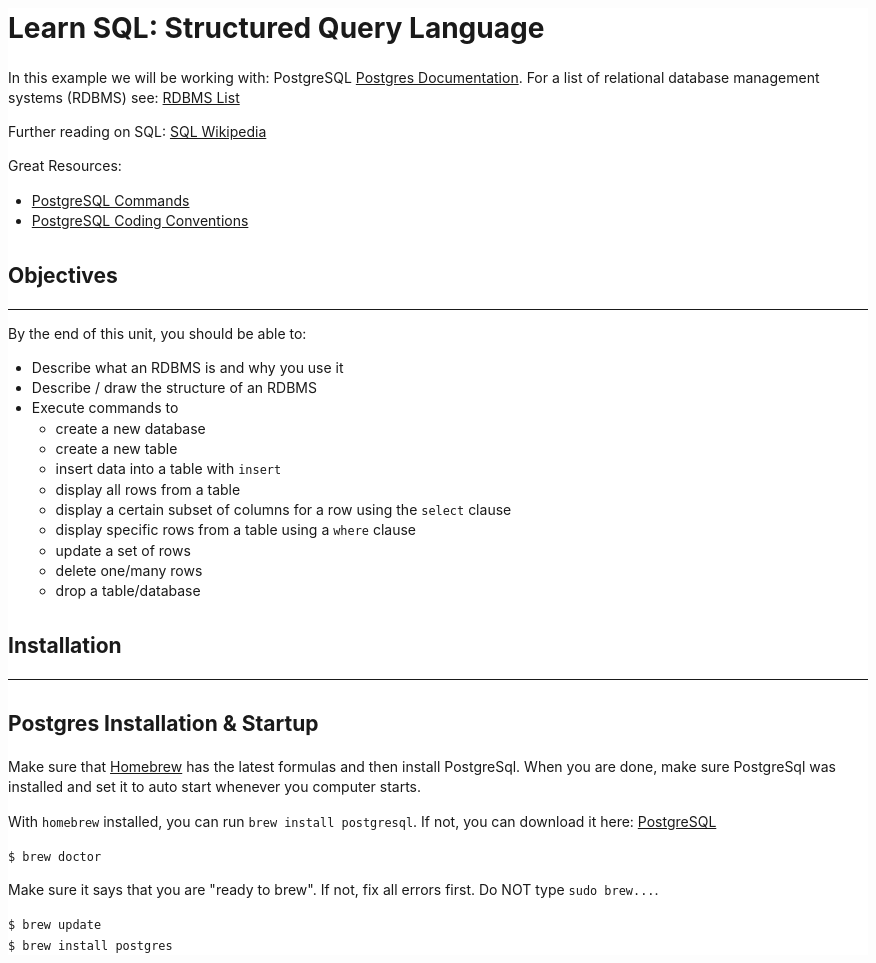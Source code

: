 # Learn SQL: Structured Query Language

In this example we will be working with: PostgreSQL [Postgres Documentation](http://www.postgresql.org/docs/9.4/interactive/index.html). For a list of relational database management systems (RDBMS) see: [RDBMS List](https://en.wikipedia.org/wiki/Comparison_of_relational_database_management_systems)

Further reading on SQL: [SQL Wikipedia](https://en.wikipedia.org/wiki/SQL)

Great Resources:

- [PostgreSQL Commands](http://www.postgresql.org/docs/9.4/interactive/sql-commands.html)
- [PostgreSQL Coding Conventions](http://www.postgresql.org/docs/9.4/interactive/source.html)

## Objectives
------------------

By the end of this unit, you should be able to:

* Describe what an RDBMS is and why you use it
* Describe / draw the structure of an RDBMS
* Execute commands to
  * create a new database
  * create a new table
  * insert data into a table with `insert`
  * display all rows from a table
  * display a certain subset of columns for a row using the `select` clause
  * display specific rows from a table using a `where` clause
  * update a set of rows
  * delete one/many rows
  * drop a table/database

## Installation
------------------

Postgres Installation & Startup
-------------------------------

Make sure that [Homebrew](http://brew.sh/) has the latest formulas and then install PostgreSql.
When you are done, make sure PostgreSql was installed and set it to auto start whenever you computer starts.

With `homebrew` installed, you can run `brew install postgresql`. If not, you can download it here: [PostgreSQL](http://www.postgresql.org/download/)

```
$ brew doctor
```

Make sure it says that you are "ready to brew".  If not, fix all errors first.  Do NOT type `sudo brew...`.

```
$ brew update
$ brew install postgres
```
